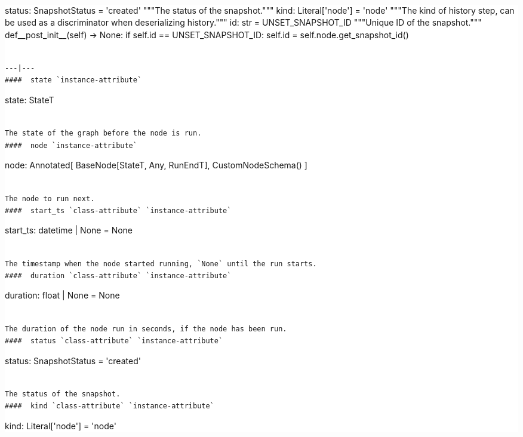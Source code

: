   status: SnapshotStatus = 'created'
"""The status of the snapshot."""
  kind: Literal['node'] = 'node'
"""The kind of history step, can be used as a discriminator when deserializing history."""
  id: str = UNSET_SNAPSHOT_ID
"""Unique ID of the snapshot."""
  def__post_init__(self) -> None:
    if self.id == UNSET_SNAPSHOT_ID:
      self.id = self.node.get_snapshot_id()

```
  
---|---  
####  state `instance-attribute`
```
state: StateT

```

The state of the graph before the node is run.
####  node `instance-attribute`
```
node: Annotated[](https://docs.python.org/3/library/typing.html#typing.Annotated "typing.Annotated")[
  BaseNode[](https://ai.pydantic.dev/api/pydantic_graph/nodes/#pydantic_graph.nodes.BaseNode "pydantic_graph.nodes.BaseNode")[StateT, Any[](https://docs.python.org/3/library/typing.html#typing.Any "typing.Any"), RunEndT], CustomNodeSchema()
]

```

The node to run next.
####  start_ts `class-attribute` `instance-attribute`
```
start_ts: datetime[](https://docs.python.org/3/library/datetime.html#datetime.datetime "datetime.datetime") | None = None

```

The timestamp when the node started running, `None` until the run starts.
####  duration `class-attribute` `instance-attribute`
```
duration: float[](https://docs.python.org/3/library/functions.html#float) | None = None

```

The duration of the node run in seconds, if the node has been run.
####  status `class-attribute` `instance-attribute`
```
status: SnapshotStatus[](https://ai.pydantic.dev/api/pydantic_graph/persistence/#pydantic_graph.persistence.SnapshotStatus "pydantic_graph.persistence.SnapshotStatus") = 'created'

```

The status of the snapshot.
####  kind `class-attribute` `instance-attribute`
```
kind: Literal[](https://docs.python.org/3/library/typing.html#typing.Literal "typing.Literal")['node'] = 'node'
